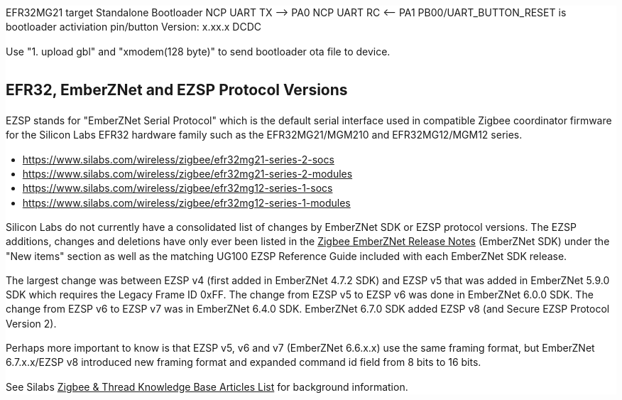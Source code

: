 EFR32MG21 target
Standalone Bootloader
NCP UART TX --> PA0
NCP UART RC <-- PA1
PB00/UART_BUTTON_RESET is bootloader activiation pin/button
Version: x.xx.x
DCDC

Use "1. upload gbl" and "xmodem(128 byte)" to send bootloader ota file to device.

## EFR32, EmberZNet and EZSP Protocol Versions

EZSP stands for "EmberZNet Serial Protocol" which is the default serial interface used in compatible Zigbee coordinator firmware for the Silicon Labs EFR32 hardware family such as the EFR32MG21/MGM210 and EFR32MG12/MGM12 series.

- https://www.silabs.com/wireless/zigbee/efr32mg21-series-2-socs
- https://www.silabs.com/wireless/zigbee/efr32mg21-series-2-modules
- https://www.silabs.com/wireless/zigbee/efr32mg12-series-1-socs
- https://www.silabs.com/wireless/zigbee/efr32mg12-series-1-modules

Silicon Labs do not currently have a consolidated list of changes by EmberZNet SDK or EZSP protocol versions. The EZSP additions, changes and deletions have only ever been listed in the [Zigbee EmberZNet Release Notes](https://www.silabs.com/search#q=Zigbee%20EmberZNet%20Release%20Notes&t=All&sort=relevancy) (EmberZNet SDK) under the "New items" section as well as the matching UG100 EZSP Reference Guide included with each EmberZNet SDK release.

The largest change was between EZSP v4 (first added in EmberZNet 4.7.2 SDK) and EZSP v5 that was added in EmberZNet 5.9.0 SDK which requires the Legacy Frame ID 0xFF. The change from EZSP v5 to EZSP v6 was done in EmberZNet 6.0.0 SDK. The change from EZSP v6 to EZSP v7 was in EmberZNet 6.4.0 SDK. EmberZNet 6.7.0 SDK added EZSP v8 (and Secure EZSP Protocol Version 2).

Perhaps more important to know is that EZSP v5, v6 and v7 (EmberZNet 6.6.x.x) use the same framing format, but EmberZNet 6.7.x.x/EZSP v8 introduced new framing format and expanded command id field from 8 bits to 16 bits.

See Silabs [Zigbee & Thread Knowledge Base Articles List](https://silabs-prod.adobecqms.net/community/wireless/zigbee-and-thread/knowledge-base.entry.html/2020/04/01/zigbee_thread_knowledgebasearticleslist-ih5r) for background information.
